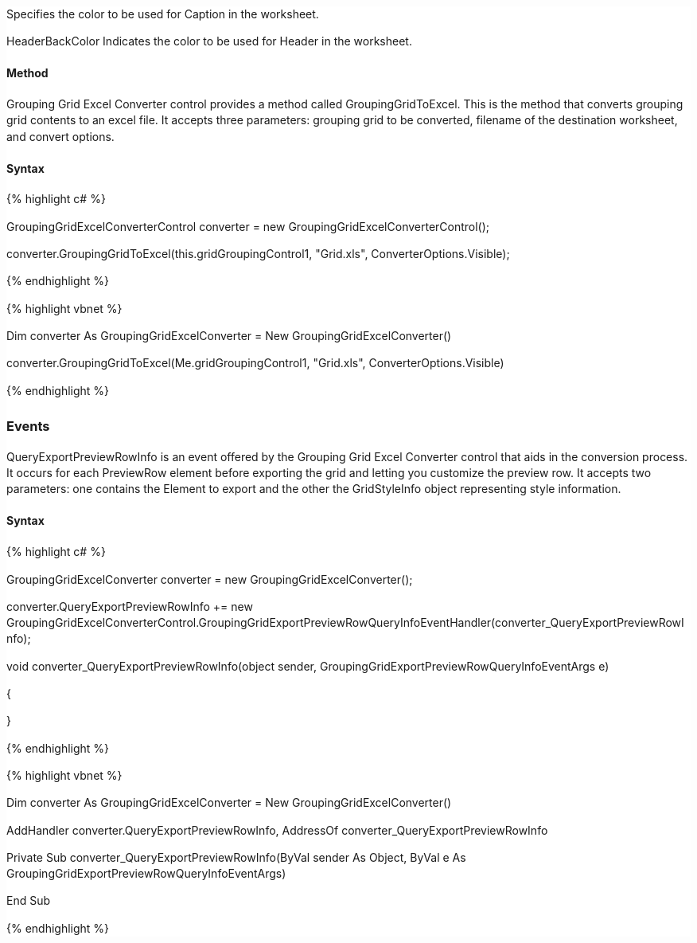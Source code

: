Specifies the color to be used for Caption in the worksheet.</td></tr>
<tr>
<td>
HeaderBackColor</td><td>
Indicates the color to be used for Header in the worksheet.</td></tr>
</table>


#### Method

Grouping Grid Excel Converter control provides a method called GroupingGridToExcel. This is the method that converts grouping grid contents to an excel file. It accepts three parameters: grouping grid to be converted, filename of the destination worksheet, and convert options.

#### Syntax


{% highlight c# %}

GroupingGridExcelConverterControl converter = new GroupingGridExcelConverterControl();

converter.GroupingGridToExcel(this.gridGroupingControl1, "Grid.xls", ConverterOptions.Visible);

{% endhighlight %}

{% highlight vbnet %}

Dim converter As GroupingGridExcelConverter = New GroupingGridExcelConverter()

converter.GroupingGridToExcel(Me.gridGroupingControl1, "Grid.xls", ConverterOptions.Visible)

{% endhighlight %}


### Events

QueryExportPreviewRowInfo is an event offered by the Grouping Grid Excel Converter control that aids in the conversion process. It occurs for each PreviewRow element before exporting the grid and letting you customize the preview row. It accepts two parameters: one contains the Element to export and the other the GridStyleInfo object representing style information.

#### Syntax


{% highlight c# %}

GroupingGridExcelConverter converter  = new GroupingGridExcelConverter();

converter.QueryExportPreviewRowInfo += new GroupingGridExcelConverterControl.GroupingGridExportPreviewRowQueryInfoEventHandler(converter_QueryExportPreviewRowInfo);

void converter_QueryExportPreviewRowInfo(object sender, GroupingGridExportPreviewRowQueryInfoEventArgs e)

{

}

{% endhighlight %}

{% highlight vbnet %}

Dim converter As GroupingGridExcelConverter  = New GroupingGridExcelConverter()

AddHandler converter.QueryExportPreviewRowInfo, AddressOf converter_QueryExportPreviewRowInfo

Private Sub converter_QueryExportPreviewRowInfo(ByVal sender As Object, ByVal e As GroupingGridExportPreviewRowQueryInfoEventArgs)

End Sub

{% endhighlight %}
